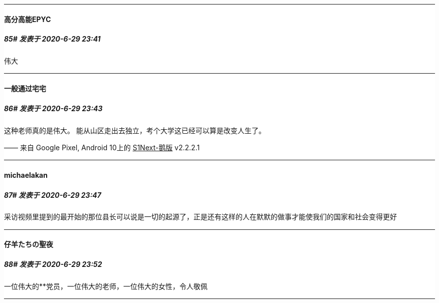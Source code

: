 


*****

####  高分高能EPYC  
##### 85#       发表于 2020-6-29 23:41




伟大







*****

####  一般通过宅宅  
##### 86#       发表于 2020-6-29 23:43




这种老师真的是伟大。
能从山区走出去独立，考个大学这已经可以算是改变人生了。

—— 来自 Google Pixel, Android 10上的 [S1Next-鹅版](https://github.com/ykrank/S1-Next/releases) v2.2.2.1







*****

####  michaelakan  
##### 87#       发表于 2020-6-29 23:47




采访视频里提到的最开始的那位县长可以说是一切的起源了，正是还有这样的人在默默的做事才能使我们的国家和社会变得更好







*****

####  仔羊たちの聖夜  
##### 88#       发表于 2020-6-29 23:52




一位伟大的**党员，一位伟大的老师，一位伟大的女性，令人敬佩







*****
